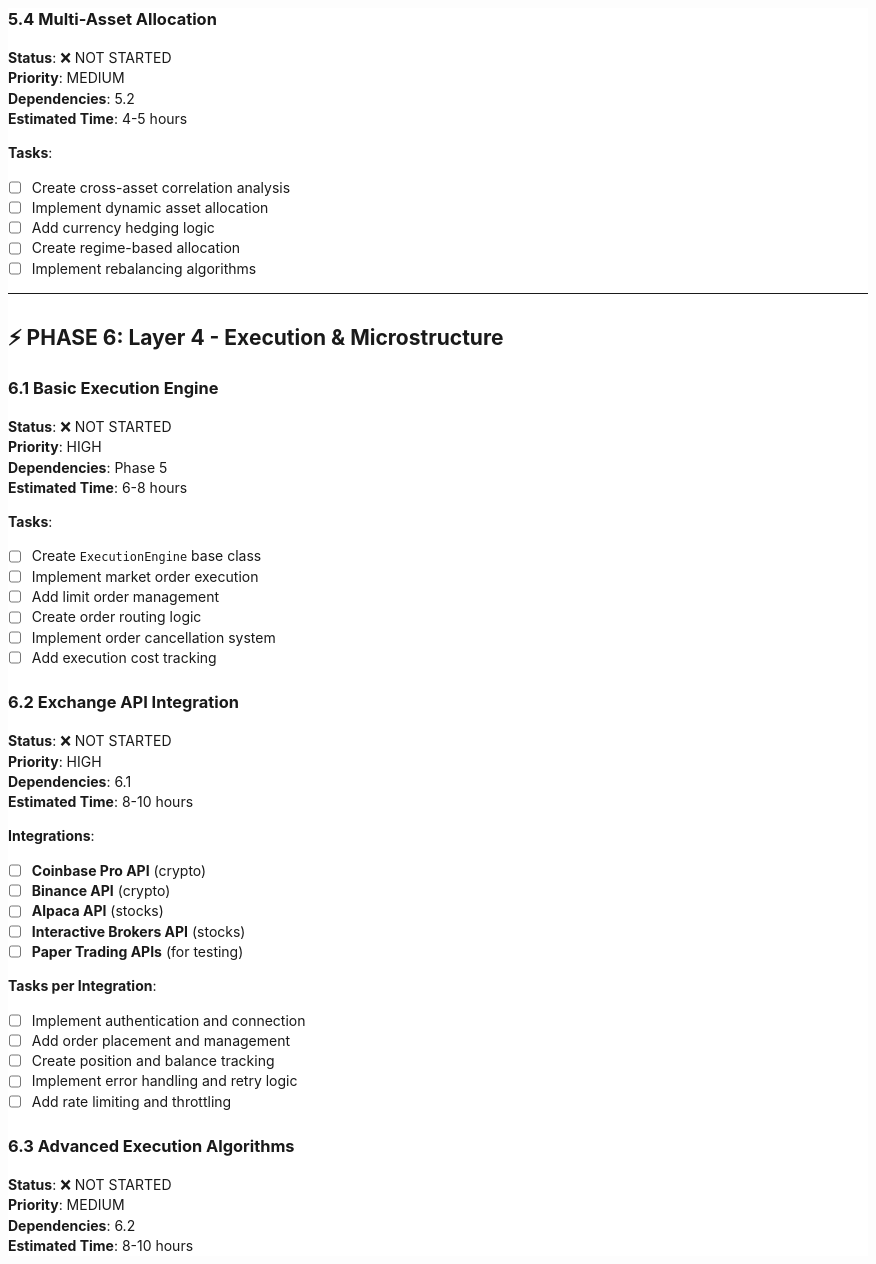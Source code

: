 ### 5.4 Multi-Asset Allocation
**Status**: ❌ NOT STARTED  
**Priority**: MEDIUM  
**Dependencies**: 5.2  
**Estimated Time**: 4-5 hours

**Tasks**:
- [ ] Create cross-asset correlation analysis
- [ ] Implement dynamic asset allocation
- [ ] Add currency hedging logic
- [ ] Create regime-based allocation
- [ ] Implement rebalancing algorithms

---

## ⚡ PHASE 6: Layer 4 - Execution & Microstructure

### 6.1 Basic Execution Engine
**Status**: ❌ NOT STARTED  
**Priority**: HIGH  
**Dependencies**: Phase 5  
**Estimated Time**: 6-8 hours

**Tasks**:
- [ ] Create `ExecutionEngine` base class
- [ ] Implement market order execution
- [ ] Add limit order management
- [ ] Create order routing logic
- [ ] Implement order cancellation system
- [ ] Add execution cost tracking

### 6.2 Exchange API Integration
**Status**: ❌ NOT STARTED  
**Priority**: HIGH  
**Dependencies**: 6.1  
**Estimated Time**: 8-10 hours

**Integrations**:
- [ ] **Coinbase Pro API** (crypto)
- [ ] **Binance API** (crypto)
- [ ] **Alpaca API** (stocks)
- [ ] **Interactive Brokers API** (stocks)
- [ ] **Paper Trading APIs** (for testing)

**Tasks per Integration**:
- [ ] Implement authentication and connection
- [ ] Add order placement and management
- [ ] Create position and balance tracking
- [ ] Implement error handling and retry logic
- [ ] Add rate limiting and throttling

### 6.3 Advanced Execution Algorithms
**Status**: ❌ NOT STARTED  
**Priority**: MEDIUM  
**Dependencies**: 6.2  
**Estimated Time**: 8-10 hours
